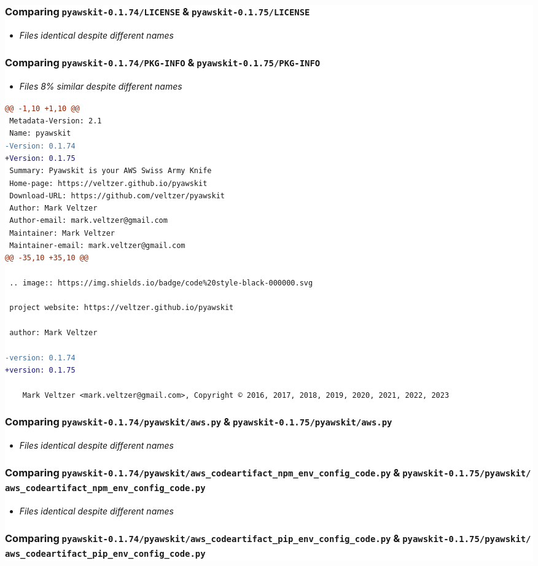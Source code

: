 ### Comparing `pyawskit-0.1.74/LICENSE` & `pyawskit-0.1.75/LICENSE`

 * *Files identical despite different names*

### Comparing `pyawskit-0.1.74/PKG-INFO` & `pyawskit-0.1.75/PKG-INFO`

 * *Files 8% similar despite different names*

```diff
@@ -1,10 +1,10 @@
 Metadata-Version: 2.1
 Name: pyawskit
-Version: 0.1.74
+Version: 0.1.75
 Summary: Pyawskit is your AWS Swiss Army Knife
 Home-page: https://veltzer.github.io/pyawskit
 Download-URL: https://github.com/veltzer/pyawskit
 Author: Mark Veltzer
 Author-email: mark.veltzer@gmail.com
 Maintainer: Mark Veltzer
 Maintainer-email: mark.veltzer@gmail.com
@@ -35,10 +35,10 @@
 
 .. image:: https://img.shields.io/badge/code%20style-black-000000.svg
 
 project website: https://veltzer.github.io/pyawskit
 
 author: Mark Veltzer
 
-version: 0.1.74
+version: 0.1.75
 
 	Mark Veltzer <mark.veltzer@gmail.com>, Copyright © 2016, 2017, 2018, 2019, 2020, 2021, 2022, 2023
```

### Comparing `pyawskit-0.1.74/pyawskit/aws.py` & `pyawskit-0.1.75/pyawskit/aws.py`

 * *Files identical despite different names*

### Comparing `pyawskit-0.1.74/pyawskit/aws_codeartifact_npm_env_config_code.py` & `pyawskit-0.1.75/pyawskit/aws_codeartifact_npm_env_config_code.py`

 * *Files identical despite different names*

### Comparing `pyawskit-0.1.74/pyawskit/aws_codeartifact_pip_env_config_code.py` & `pyawskit-0.1.75/pyawskit/aws_codeartifact_pip_env_config_code.py`
